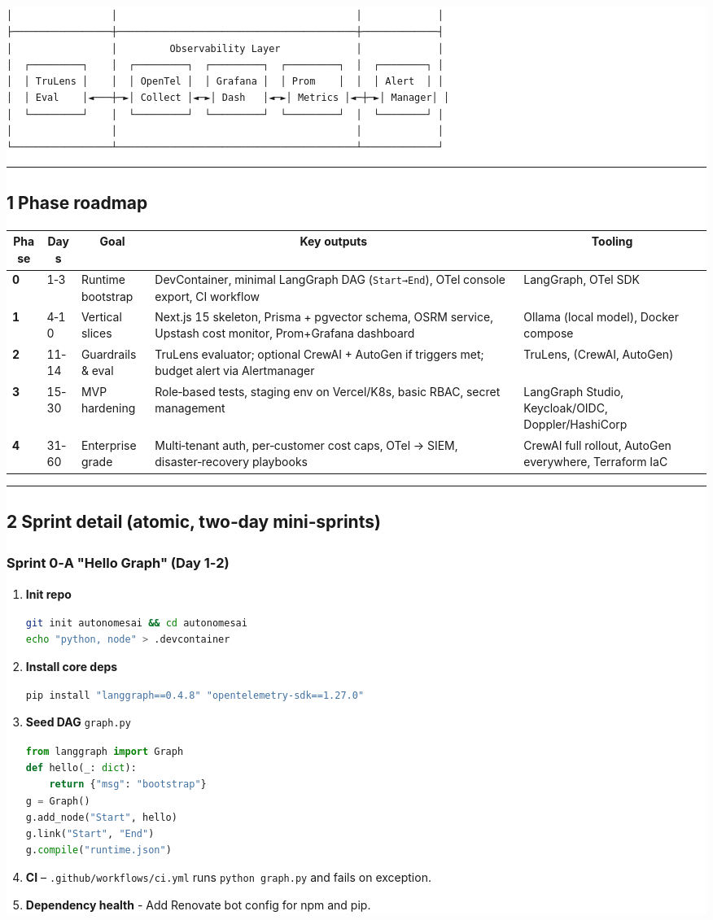 ```
│                 │                                         │             │
├─────────────────┼─────────────────────────────────────────┼─────────────┤
│                 │         Observability Layer             │             │
│  ┌─────────┐    │  ┌─────────┐  ┌─────────┐  ┌─────────┐  │  ┌────────┐ │
│  │ TruLens │    │  │ OpenTel │  │ Grafana │  │ Prom    │  │  │ Alert  │ │
│  │ Eval    │◄───┼─►│ Collect │◄─►│ Dash   │◄─►│ Metrics │◄─┼─►│ Manager│ │
│  └─────────┘    │  └─────────┘  └─────────┘  └─────────┘  │  └────────┘ │
│                 │                                         │             │
└─────────────────┴─────────────────────────────────────────┴─────────────┘
```

---

## 1  Phase roadmap

| Phase | Days  | Goal              | Key outputs                                                                                               | Tooling                                                |
| ----- | ----- | ----------------- | --------------------------------------------------------------------------------------------------------- | ------------------------------------------------------ |
| **0** | 1‑3   | Runtime bootstrap | DevContainer, minimal LangGraph DAG (`Start→End`), OTel console export, CI workflow                       | LangGraph, OTel SDK                                    |
| **1** | 4‑10  | Vertical slices   | Next.js 15 skeleton, Prisma + pgvector schema, OSRM service, Upstash cost monitor, Prom+Grafana dashboard | Ollama (local model), Docker compose                   |
| **2** | 11‑14 | Guardrails & eval | TruLens evaluator; optional CrewAI + AutoGen if triggers met; budget alert via Alertmanager               | TruLens, (CrewAI, AutoGen)                             |
| **3** | 15‑30 | MVP hardening     | Role‑based tests, staging env on Vercel/K8s, basic RBAC, secret management                                | LangGraph Studio, Keycloak/OIDC, Doppler/HashiCorp     |
| **4** | 31‑60 | Enterprise grade  | Multi‑tenant auth, per‑customer cost caps, OTel → SIEM, disaster‑recovery playbooks                       | CrewAI full rollout, AutoGen everywhere, Terraform IaC |

---

## 2  Sprint detail (atomic, two‑day mini‑sprints)

### Sprint 0‑A   "Hello Graph" (Day 1‑2)

1. **Init repo**

   ```bash
   git init autonomesai && cd autonomesai
   echo "python, node" > .devcontainer
   ```
2. **Install core deps**

   ```bash
   pip install "langgraph==0.4.8" "opentelemetry-sdk==1.27.0"
   ```
3. **Seed DAG** `graph.py`

   ```python
   from langgraph import Graph
   def hello(_: dict):
       return {"msg": "bootstrap"}
   g = Graph()
   g.add_node("Start", hello)
   g.link("Start", "End")
   g.compile("runtime.json")
   ```
4. **CI** – `.github/workflows/ci.yml` runs `python graph.py` and fails on exception.
5. **Dependency health** - Add Renovate bot config for npm and pip.
